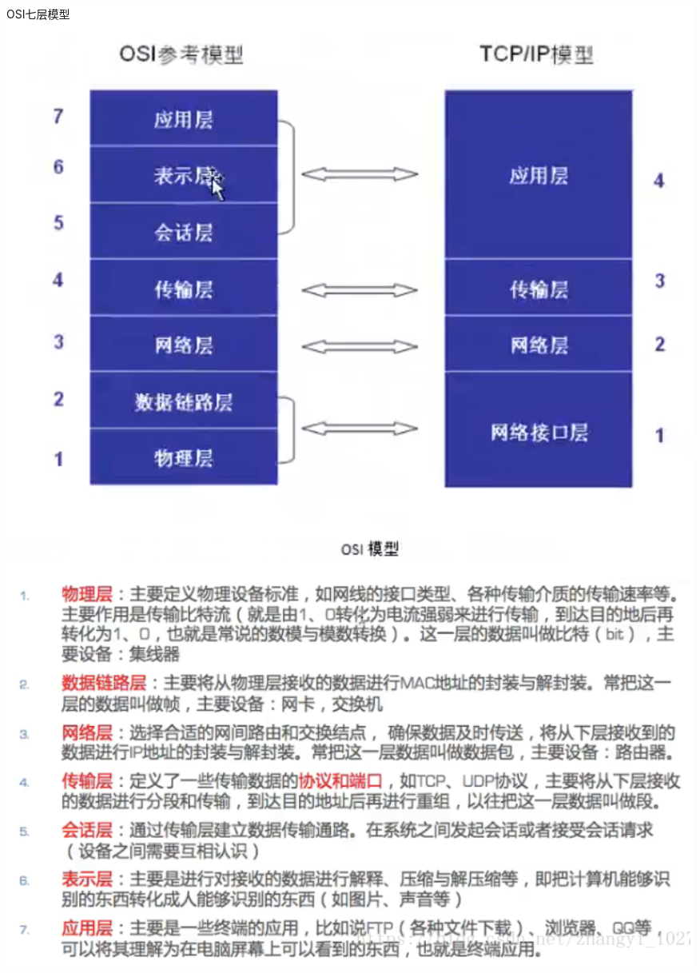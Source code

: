 OSI七层模型

![1648953841967](Linux基础学习笔记.assets/1648953841967.png)

![1648955462614](Linux基础学习笔记.assets/1648955462614.png)

